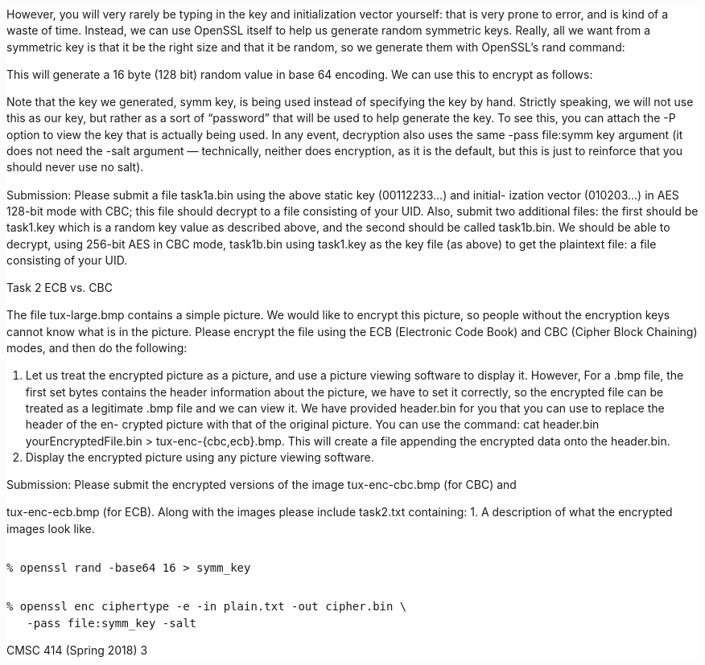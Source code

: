 </div>
</div>
<div class="layoutArea">
<div class="column">
However, you will very rarely be typing in the key and initialization vector yourself: that is very prone to error, and is kind of a waste of time. Instead, we can use OpenSSL itself to help us generate random symmetric keys. Really, all we want from a symmetric key is that it be the right size and that it be random, so we generate them with OpenSSL’s rand command:

This will generate a 16 byte (128 bit) random value in base 64 encoding. We can use this to encrypt as follows:

Note that the key we generated, symm key, is being used instead of specifying the key by hand. Strictly speaking, we will not use this as our key, but rather as a sort of “password” that will be used to help generate the key. To see this, you can attach the -P option to view the key that is actually being used. In any event, decryption also uses the same -pass file:symm key argument (it does not need the -salt argument — technically, neither does encryption, as it is the default, but this is just to reinforce that you should never use no salt).

Submission: Please submit a file task1a.bin using the above static key (00112233…) and initial- ization vector (010203…) in AES 128-bit mode with CBC; this file should decrypt to a file consisting of your UID. Also, submit two additional files: the first should be task1.key which is a random key value as described above, and the second should be called task1b.bin. We should be able to decrypt, using 256-bit AES in CBC mode, task1b.bin using task1.key as the key file (as above) to get the plaintext file: a file consisting of your UID.

Task 2 ECB vs. CBC

The file tux-large.bmp contains a simple picture. We would like to encrypt this picture, so people without the encryption keys cannot know what is in the picture. Please encrypt the file using the ECB (Electronic Code Book) and CBC (Cipher Block Chaining) modes, and then do the following:

<ol>
<li>Let us treat the encrypted picture as a picture, and use a picture viewing software to display it. However, For a .bmp file, the first set bytes contains the header information about the picture, we have to set it correctly, so the encrypted file can be treated as a legitimate .bmp file and we can view it. We have provided header.bin for you that you can use to replace the header of the en- crypted picture with that of the original picture. You can use the command: cat header.bin yourEncryptedFile.bin &gt; tux-enc-{cbc,ecb}.bmp. This will create a file appending the encrypted data onto the header.bin.</li>
<li>Display the encrypted picture using any picture viewing software.</li>
</ol>
Submission: Please submit the encrypted versions of the image tux-enc-cbc.bmp (for CBC) and

tux-enc-ecb.bmp (for ECB). Along with the images please include task2.txt containing: 1. A description of what the encrypted images look like.

</div>
</div>
<div class="layoutArea">
<div class="column">
<pre>% openssl rand -base64 16 &gt; symm_key
</pre>
</div>
</div>
<div class="layoutArea">
<div class="column">
<pre>% openssl enc ciphertype -e -in plain.txt -out cipher.bin \
   -pass file:symm_key -salt
</pre>
</div>
</div>
</div>
<div class="page" title="Page 3">
<div class="layoutArea">
<div class="column">
CMSC 414 (Spring 2018) 3
